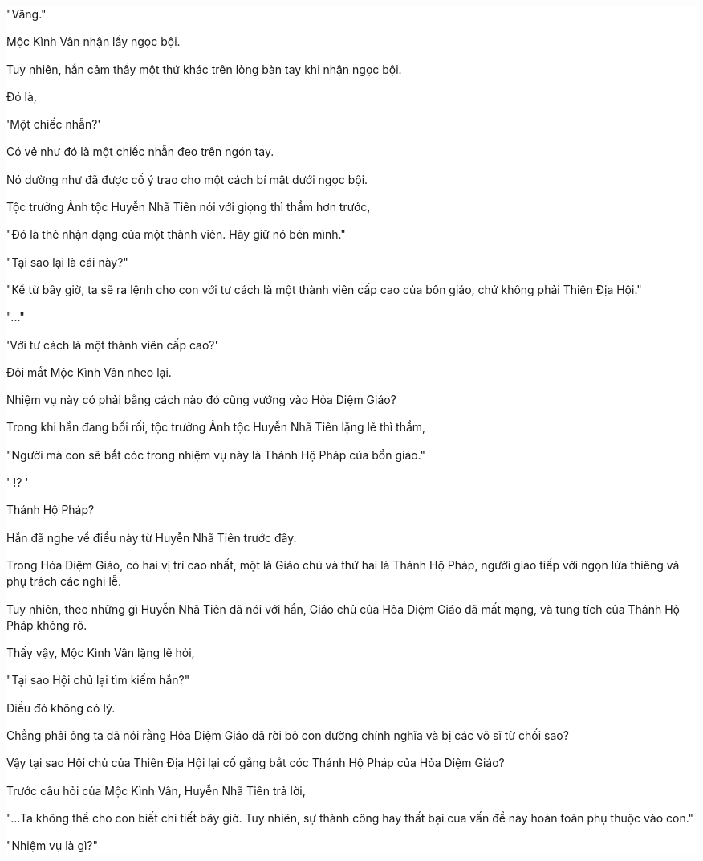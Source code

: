 "Vâng."

Mộc Kình Vân nhận lấy ngọc bội.

Tuy nhiên, hắn cảm thấy một thứ khác trên lòng bàn tay khi nhận ngọc bội.

Đó là,

'Một chiếc nhẫn?'

Có vẻ như đó là một chiếc nhẫn đeo trên ngón tay.

Nó dường như đã được cố ý trao cho một cách bí mật dưới ngọc bội.

Tộc trưởng Ảnh tộc Huyễn Nhã Tiên nói với giọng thì thầm hơn trước,

"Đó là thẻ nhận dạng của một thành viên. Hãy giữ nó bên mình."

"Tại sao lại là cái này?"

"Kể từ bây giờ, ta sẽ ra lệnh cho con với tư cách là một thành viên cấp cao của bổn giáo, chứ không phải Thiên Địa Hội."

"..."

'Với tư cách là một thành viên cấp cao?'

Đôi mắt Mộc Kình Vân nheo lại.

Nhiệm vụ này có phải bằng cách nào đó cũng vướng vào Hỏa Diệm Giáo?

Trong khi hắn đang bối rối, tộc trưởng Ảnh tộc Huyễn Nhã Tiên lặng lẽ thì thầm,

"Người mà con sẽ bắt cóc trong nhiệm vụ này là Thánh Hộ Pháp của bổn giáo."

' !? '

Thánh Hộ Pháp?

Hắn đã nghe về điều này từ Huyễn Nhã Tiên trước đây.

Trong Hỏa Diệm Giáo, có hai vị trí cao nhất, một là Giáo chủ và thứ hai là Thánh Hộ Pháp, người giao tiếp với ngọn lửa thiêng và phụ trách các nghi lễ.

Tuy nhiên, theo những gì Huyễn Nhã Tiên đã nói với hắn, Giáo chủ của Hỏa Diệm Giáo đã mất mạng, và tung tích của Thánh Hộ Pháp không rõ.

Thấy vậy, Mộc Kình Vân lặng lẽ hỏi,

"Tại sao Hội chủ lại tìm kiếm hắn?"

Điều đó không có lý.

Chẳng phải ông ta đã nói rằng Hỏa Diệm Giáo đã rời bỏ con đường chính nghĩa và bị các võ sĩ từ chối sao?

Vậy tại sao Hội chủ của Thiên Địa Hội lại cố gắng bắt cóc Thánh Hộ Pháp của Hỏa Diệm Giáo?

Trước câu hỏi của Mộc Kình Vân, Huyễn Nhã Tiên trả lời,

"…Ta không thể cho con biết chi tiết bây giờ. Tuy nhiên, sự thành công hay thất bại của vấn đề này hoàn toàn phụ thuộc vào con."

"Nhiệm vụ là gì?"
